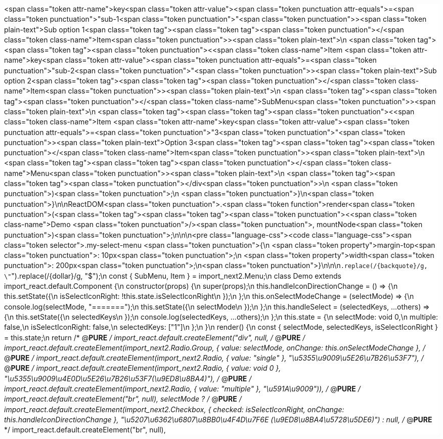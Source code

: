 <span class=\"token attr-name\">key</span><span class=\"token attr-value\"><span class=\"token punctuation attr-equals\">=</span><span class=\"token punctuation\">\"</span>sub-1<span class=\"token punctuation\">\"</span></span><span class=\"token punctuation\">></span></span><span class=\"token plain-text\">Sub option 1</span><span class=\"token tag\"><span class=\"token tag\"><span class=\"token punctuation\">&lt;/</span><span class=\"token class-name\">Item</span></span><span class=\"token punctuation\">></span></span><span class=\"token plain-text\">\n                        </span><span class=\"token tag\"><span class=\"token tag\"><span class=\"token punctuation\">&lt;</span><span class=\"token class-name\">Item</span></span> <span class=\"token attr-name\">key</span><span class=\"token attr-value\"><span class=\"token punctuation attr-equals\">=</span><span class=\"token punctuation\">\"</span>sub-2<span class=\"token punctuation\">\"</span></span><span class=\"token punctuation\">></span></span><span class=\"token plain-text\">Sub option 2</span><span class=\"token tag\"><span class=\"token tag\"><span class=\"token punctuation\">&lt;/</span><span class=\"token class-name\">Item</span></span><span class=\"token punctuation\">></span></span><span class=\"token plain-text\">\n                    </span><span class=\"token tag\"><span class=\"token tag\"><span class=\"token punctuation\">&lt;/</span><span class=\"token class-name\">SubMenu</span></span><span class=\"token punctuation\">></span></span><span class=\"token plain-text\">\n                    </span><span class=\"token tag\"><span class=\"token tag\"><span class=\"token punctuation\">&lt;</span><span class=\"token class-name\">Item</span></span> <span class=\"token attr-name\">key</span><span class=\"token attr-value\"><span class=\"token punctuation attr-equals\">=</span><span class=\"token punctuation\">\"</span>3<span class=\"token punctuation\">\"</span></span><span class=\"token punctuation\">></span></span><span class=\"token plain-text\">Option 3</span><span class=\"token tag\"><span class=\"token tag\"><span class=\"token punctuation\">&lt;/</span><span class=\"token class-name\">Item</span></span><span class=\"token punctuation\">></span></span><span class=\"token plain-text\">\n                </span><span class=\"token tag\"><span class=\"token tag\"><span class=\"token punctuation\">&lt;/</span><span class=\"token class-name\">Menu</span></span><span class=\"token punctuation\">></span></span><span class=\"token plain-text\">\n            </span><span class=\"token tag\"><span class=\"token tag\"><span class=\"token punctuation\">&lt;/</span>div</span><span class=\"token punctuation\">></span></span>\n        <span class=\"token punctuation\">)</span><span class=\"token punctuation\">;</span>\n    <span class=\"token punctuation\">}</span>\n<span class=\"token punctuation\">}</span>\n\nReactDOM<span class=\"token punctuation\">.</span><span class=\"token function\">render</span><span class=\"token punctuation\">(</span><span class=\"token tag\"><span class=\"token tag\"><span class=\"token punctuation\">&lt;</span><span class=\"token class-name\">Demo</span></span> <span class=\"token punctuation\">/></span></span><span class=\"token punctuation\">,</span> mountNode<span class=\"token punctuation\">)</span><span class=\"token punctuation\">;</span>\n\n</code></pre>\n<pre class=\"language-css\"><code class=\"language-css\"><span class=\"token selector\">.my-select-menu</span> <span class=\"token punctuation\">{</span>\n    <span class=\"token property\">margin-top</span><span class=\"token punctuation\">:</span> 10px<span class=\"token punctuation\">;</span>\n    <span class=\"token property\">width</span><span class=\"token punctuation\">:</span> 200px<span class=\"token punctuation\">;</span>\n<span class=\"token punctuation\">}</span>\n\n</code></pre>\n`.replace(/{backquote}/g, \"`\").replace(/{dollar}/g, \"$\");\n    const { SubMenu, Item } = import_next2.Menu;\n    class Demo extends import_react.default.Component {\n      constructor(props) {\n        super(props);\n        this.handleIconDirectionChange = () => {\n          this.setState({\n            isSelectIconRight: !this.state.isSelectIconRight\n          });\n        };\n        this.onSelectModeChange = (selectMode) => {\n          console.log(selectMode, \"=======\");\n          this.setState({\n            selectMode\n          });\n        };\n        this.handleSelect = (selectedKeys, ...others) => {\n          this.setState({\n            selectedKeys\n          });\n          console.log(selectedKeys, ...others);\n        };\n        this.state = {\n          selectMode: void 0,\n          multiple: false,\n          isSelectIconRight: false,\n          selectedKeys: [\"1\"]\n        };\n      }\n      render() {\n        const { selectMode, selectedKeys, isSelectIconRight } = this.state;\n        return /* @__PURE__ */ import_react.default.createElement(\"div\", null, /* @__PURE__ */ import_react.default.createElement(import_next2.Radio.Group, { value: selectMode, onChange: this.onSelectModeChange }, /* @__PURE__ */ import_react.default.createElement(import_next2.Radio, { value: \"single\" }, \"\\u5355\\u9009\\u5E26\\u7B26\\u53F7\"), /* @__PURE__ */ import_react.default.createElement(import_next2.Radio, { value: void 0 }, \"\\u5355\\u9009\\u4E0D\\u5E26\\u7B26\\u53F7(\\u9ED8\\u8BA4)\"), /* @__PURE__ */ import_react.default.createElement(import_next2.Radio, { value: \"multiple\" }, \"\\u591A\\u9009\")), /* @__PURE__ */ import_react.default.createElement(\"br\", null), selectMode ? /* @__PURE__ */ import_react.default.createElement(import_next2.Checkbox, { checked: isSelectIconRight, onChange: this.handleIconDirectionChange }, \"\\u5207\\u6362\\u6807\\u8BB0\\u4F4D\\u7F6E (\\u9ED8\\u8BA4\\u5728\\u5DE6)\") : null, /* @__PURE__ */ import_react.default.createElement(\"br\", null),